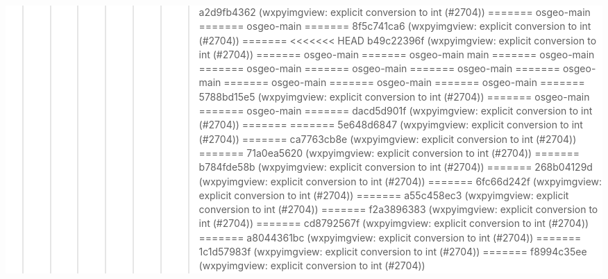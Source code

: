 >>>>>>> a2d9fb4362 (wxpyimgview: explicit conversion to int (#2704))
=======
>>>>>>> osgeo-main
=======
>>>>>>> osgeo-main
=======
>>>>>>> 8f5c741ca6 (wxpyimgview: explicit conversion to int (#2704))
=======
<<<<<<< HEAD
>>>>>>> b49c22396f (wxpyimgview: explicit conversion to int (#2704))
=======
>>>>>>> osgeo-main
=======
>>>>>>> osgeo-main
>>>>>>> main
=======
>>>>>>> osgeo-main
=======
>>>>>>> osgeo-main
=======
>>>>>>> osgeo-main
=======
>>>>>>> osgeo-main
=======
>>>>>>> osgeo-main
=======
>>>>>>> osgeo-main
=======
>>>>>>> osgeo-main
=======
>>>>>>> osgeo-main
=======
>>>>>>> 5788bd15e5 (wxpyimgview: explicit conversion to int (#2704))
=======
>>>>>>> osgeo-main
=======
>>>>>>> osgeo-main
=======
>>>>>>> dacd5d901f (wxpyimgview: explicit conversion to int (#2704))
=======
=======
>>>>>>> 5e648d6847 (wxpyimgview: explicit conversion to int (#2704))
=======
>>>>>>> ca7763cb8e (wxpyimgview: explicit conversion to int (#2704))
=======
>>>>>>> 71a0ea5620 (wxpyimgview: explicit conversion to int (#2704))
=======
>>>>>>> b784fde58b (wxpyimgview: explicit conversion to int (#2704))
=======
>>>>>>> 268b04129d (wxpyimgview: explicit conversion to int (#2704))
=======
>>>>>>> 6fc66d242f (wxpyimgview: explicit conversion to int (#2704))
=======
>>>>>>> a55c458ec3 (wxpyimgview: explicit conversion to int (#2704))
=======
>>>>>>> f2a3896383 (wxpyimgview: explicit conversion to int (#2704))
=======
>>>>>>> cd8792567f (wxpyimgview: explicit conversion to int (#2704))
=======
>>>>>>> a8044361bc (wxpyimgview: explicit conversion to int (#2704))
=======
>>>>>>> 1c1d57983f (wxpyimgview: explicit conversion to int (#2704))
=======
>>>>>>> f8994c35ee (wxpyimgview: explicit conversion to int (#2704))